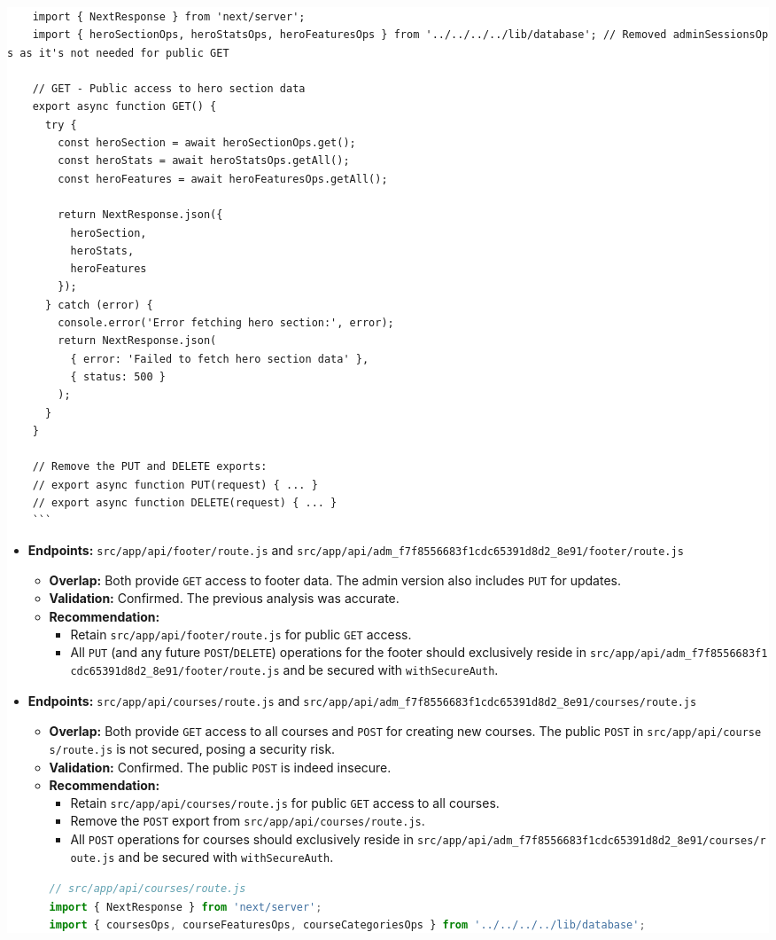         import { NextResponse } from 'next/server';
        import { heroSectionOps, heroStatsOps, heroFeaturesOps } from '../../../../lib/database'; // Removed adminSessionsOps as it's not needed for public GET

        // GET - Public access to hero section data
        export async function GET() {
          try {
            const heroSection = await heroSectionOps.get();
            const heroStats = await heroStatsOps.getAll();
            const heroFeatures = await heroFeaturesOps.getAll();

            return NextResponse.json({
              heroSection,
              heroStats,
              heroFeatures
            });
          } catch (error) {
            console.error('Error fetching hero section:', error);
            return NextResponse.json(
              { error: 'Failed to fetch hero section data' },
              { status: 500 }
            );
          }
        }

        // Remove the PUT and DELETE exports:
        // export async function PUT(request) { ... }
        // export async function DELETE(request) { ... }
        ```

-   **Endpoints:** `src/app/api/footer/route.js` and `src/app/api/adm_f7f8556683f1cdc65391d8d2_8e91/footer/route.js`
    -   **Overlap:** Both provide `GET` access to footer data. The admin version also includes `PUT` for updates.
    -   **Validation:** Confirmed. The previous analysis was accurate.
    -   **Recommendation:**
        -   Retain `src/app/api/footer/route.js` for public `GET` access.
        -   All `PUT` (and any future `POST`/`DELETE`) operations for the footer should exclusively reside in `src/app/api/adm_f7f8556683f1cdc65391d8d2_8e91/footer/route.js` and be secured with `withSecureAuth`.

-   **Endpoints:** `src/app/api/courses/route.js` and `src/app/api/adm_f7f8556683f1cdc65391d8d2_8e91/courses/route.js`
    -   **Overlap:** Both provide `GET` access to all courses and `POST` for creating new courses. The public `POST` in `src/app/api/courses/route.js` is not secured, posing a security risk.
    -   **Validation:** Confirmed. The public `POST` is indeed insecure.
    -   **Recommendation:**
        -   Retain `src/app/api/courses/route.js` for public `GET` access to all courses.
        -   Remove the `POST` export from `src/app/api/courses/route.js`.
        -   All `POST` operations for courses should exclusively reside in `src/app/api/adm_f7f8556683f1cdc65391d8d2_8e91/courses/route.js` and be secured with `withSecureAuth`.
        ```typescript
        // src/app/api/courses/route.js
        import { NextResponse } from 'next/server';
        import { coursesOps, courseFeaturesOps, courseCategoriesOps } from '../../../../lib/database';
